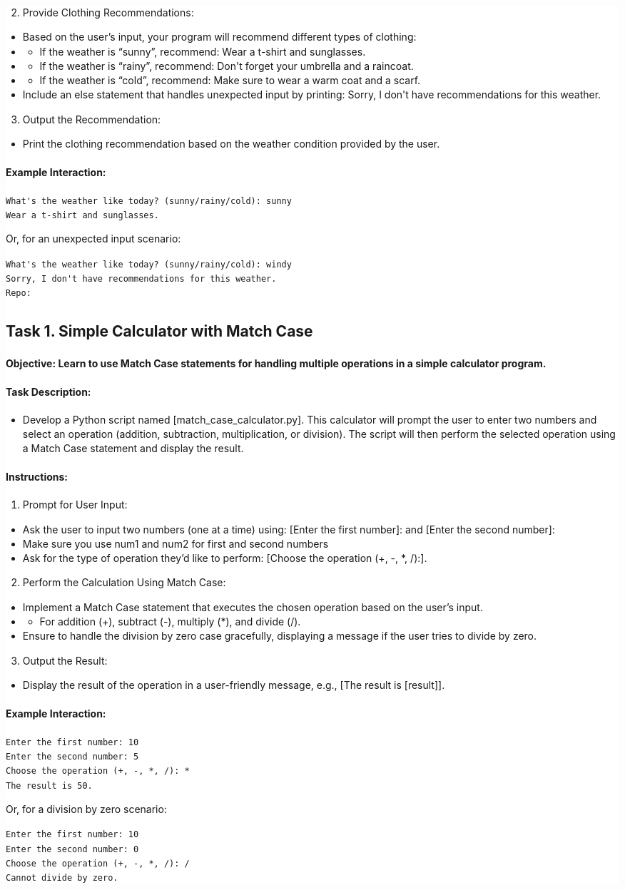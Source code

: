 2. Provide Clothing Recommendations:
- Based on the user’s input, your program will recommend different types of clothing:
- - If the weather is “sunny”, recommend: Wear a t-shirt and sunglasses.
- - If the weather is “rainy”, recommend: Don't forget your umbrella and a raincoat.
- - If the weather is “cold”, recommend: Make sure to wear a warm coat and a scarf.
- Include an else statement that handles unexpected input by printing: Sorry, I don't have recommendations for this weather.

3. Output the Recommendation:
- Print the clothing recommendation based on the weather condition provided by the user.

#### Example Interaction:
```
What's the weather like today? (sunny/rainy/cold): sunny
Wear a t-shirt and sunglasses.
```
Or, for an unexpected input scenario:
```
What's the weather like today? (sunny/rainy/cold): windy
Sorry, I don't have recommendations for this weather.
Repo:
```


## Task 1. Simple Calculator with Match Case
#### Objective: Learn to use Match Case statements for handling multiple operations in a simple calculator program.

#### Task Description:
- Develop a Python script named [match_case_calculator.py]. This calculator will prompt the user to enter two numbers and select an operation (addition, subtraction, multiplication, or division). The script will then perform the selected operation using a Match Case statement and display the result.

#### Instructions:
1. Prompt for User Input:
- Ask the user to input two numbers (one at a time) using: [Enter the first number]: and [Enter the second number]:
- Make sure you use num1 and num2 for first and second numbers
- Ask for the type of operation they’d like to perform: [Choose the operation (+, -, *, /):].

2. Perform the Calculation Using Match Case:
- Implement a Match Case statement that executes the chosen operation based on the user’s input.
- - For addition (+), subtract (-), multiply (*), and divide (/).
- Ensure to handle the division by zero case gracefully, displaying a message if the user tries to divide by zero.

3. Output the Result:
- Display the result of the operation in a user-friendly message, e.g., [The result is [result]].

#### Example Interaction:
```
Enter the first number: 10
Enter the second number: 5
Choose the operation (+, -, *, /): *
The result is 50.
```
Or, for a division by zero scenario:
```
Enter the first number: 10
Enter the second number: 0
Choose the operation (+, -, *, /): /
Cannot divide by zero.
```

